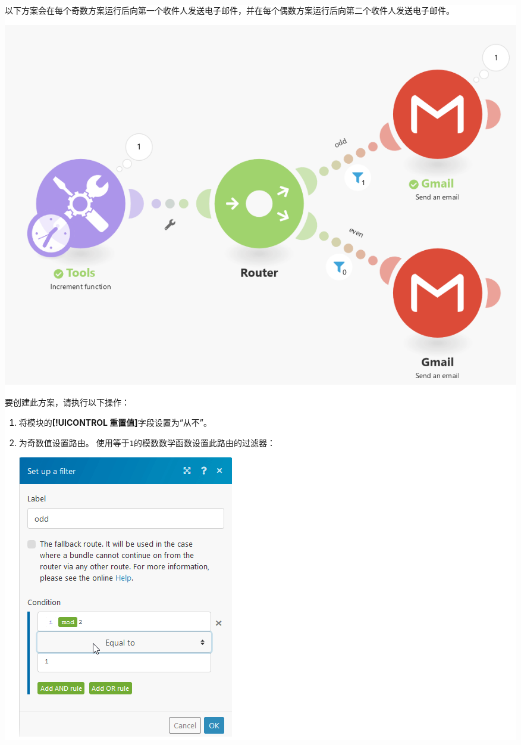 以下方案会在每个奇数方案运行后向第一个收件人发送电子邮件，并在每个偶数方案运行后向第二个收件人发送电子邮件。

![示例电子邮件](/help/workfront-fusion/references/apps-and-modules/assets/example-email.png)

要创建此方案，请执行以下操作：

1. 将模块的&#x200B;**[!UICONTROL 重置值]**&#x200B;字段设置为“从不”。
1. 为奇数值设置路由。 使用等于`1`的模数数学函数设置此路由的过滤器：

   ![奇数](/help/workfront-fusion/references/apps-and-modules/assets/odd.png)
